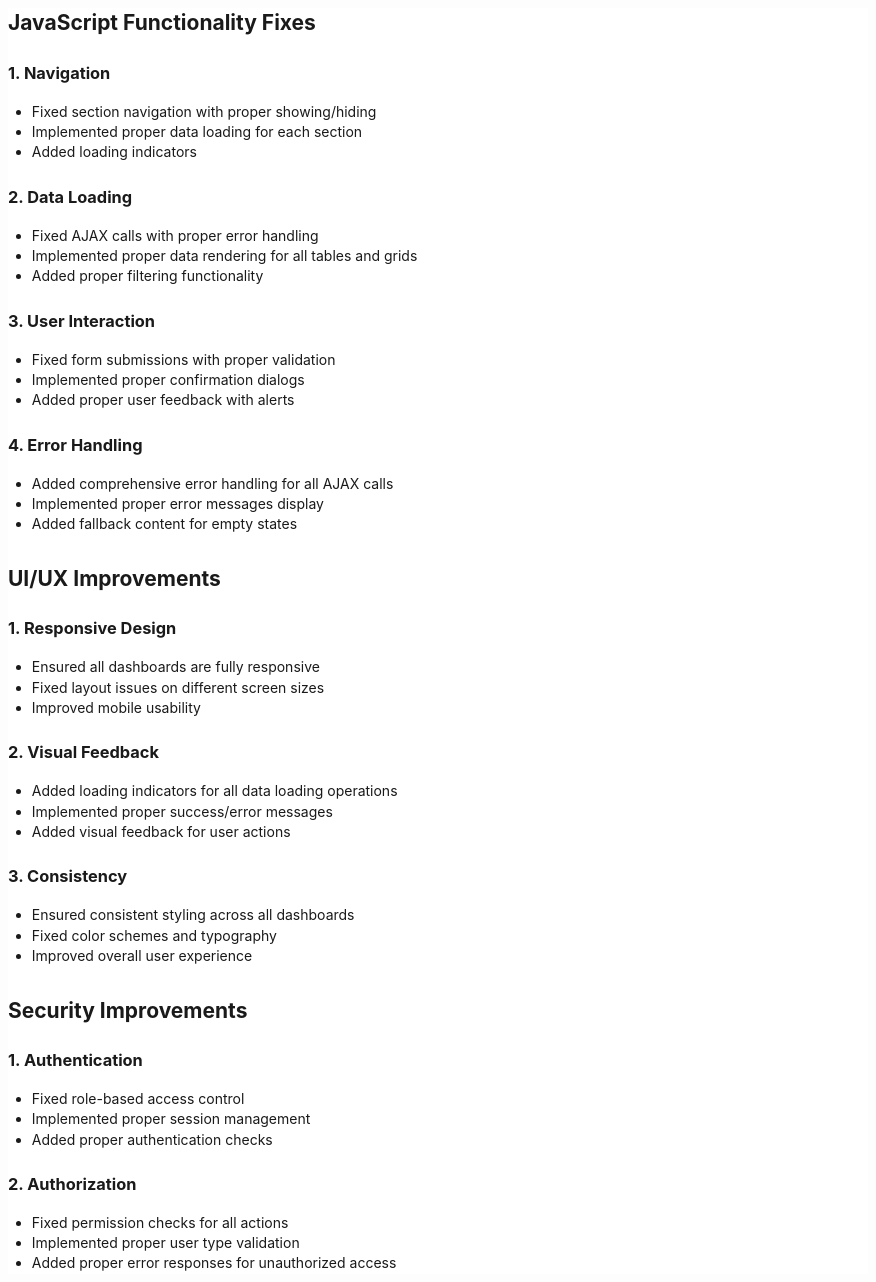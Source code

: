 ## JavaScript Functionality Fixes

### 1. Navigation
- Fixed section navigation with proper showing/hiding
- Implemented proper data loading for each section
- Added loading indicators

### 2. Data Loading
- Fixed AJAX calls with proper error handling
- Implemented proper data rendering for all tables and grids
- Added proper filtering functionality

### 3. User Interaction
- Fixed form submissions with proper validation
- Implemented proper confirmation dialogs
- Added proper user feedback with alerts

### 4. Error Handling
- Added comprehensive error handling for all AJAX calls
- Implemented proper error messages display
- Added fallback content for empty states

## UI/UX Improvements

### 1. Responsive Design
- Ensured all dashboards are fully responsive
- Fixed layout issues on different screen sizes
- Improved mobile usability

### 2. Visual Feedback
- Added loading indicators for all data loading operations
- Implemented proper success/error messages
- Added visual feedback for user actions

### 3. Consistency
- Ensured consistent styling across all dashboards
- Fixed color schemes and typography
- Improved overall user experience

## Security Improvements

### 1. Authentication
- Fixed role-based access control
- Implemented proper session management
- Added proper authentication checks

### 2. Authorization
- Fixed permission checks for all actions
- Implemented proper user type validation
- Added proper error responses for unauthorized access
